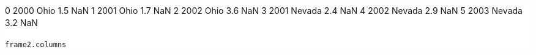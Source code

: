   </thead>
  <tbody>
    <tr>
      <th>0</th>
      <td>2000</td>
      <td>Ohio</td>
      <td>1.5</td>
      <td>NaN</td>
    </tr>
    <tr>
      <th>1</th>
      <td>2001</td>
      <td>Ohio</td>
      <td>1.7</td>
      <td>NaN</td>
    </tr>
    <tr>
      <th>2</th>
      <td>2002</td>
      <td>Ohio</td>
      <td>3.6</td>
      <td>NaN</td>
    </tr>
    <tr>
      <th>3</th>
      <td>2001</td>
      <td>Nevada</td>
      <td>2.4</td>
      <td>NaN</td>
    </tr>
    <tr>
      <th>4</th>
      <td>2002</td>
      <td>Nevada</td>
      <td>2.9</td>
      <td>NaN</td>
    </tr>
    <tr>
      <th>5</th>
      <td>2003</td>
      <td>Nevada</td>
      <td>3.2</td>
      <td>NaN</td>
    </tr>
  </tbody>
</table>
</div>




```python
frame2.columns
```
